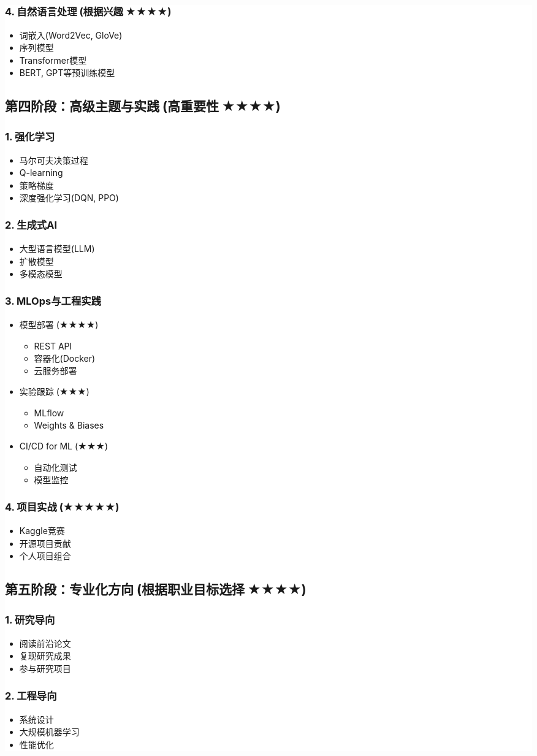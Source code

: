 ### 4. 自然语言处理 (根据兴趣 ★★★★)
- 词嵌入(Word2Vec, GloVe)
- 序列模型
- Transformer模型
- BERT, GPT等预训练模型

## 第四阶段：高级主题与实践 (高重要性 ★★★★)

### 1. 强化学习
- 马尔可夫决策过程
- Q-learning
- 策略梯度
- 深度强化学习(DQN, PPO)

### 2. 生成式AI
- 大型语言模型(LLM)
- 扩散模型
- 多模态模型

### 3. MLOps与工程实践
- 模型部署 (★★★★)
  - REST API
  - 容器化(Docker)
  - 云服务部署

- 实验跟踪 (★★★)
  - MLflow
  - Weights & Biases

- CI/CD for ML (★★★)
  - 自动化测试
  - 模型监控

### 4. 项目实战 (★★★★★)
- Kaggle竞赛
- 开源项目贡献
- 个人项目组合

## 第五阶段：专业化方向 (根据职业目标选择 ★★★★)

### 1. 研究导向
- 阅读前沿论文
- 复现研究成果
- 参与研究项目

### 2. 工程导向
- 系统设计
- 大规模机器学习
- 性能优化
